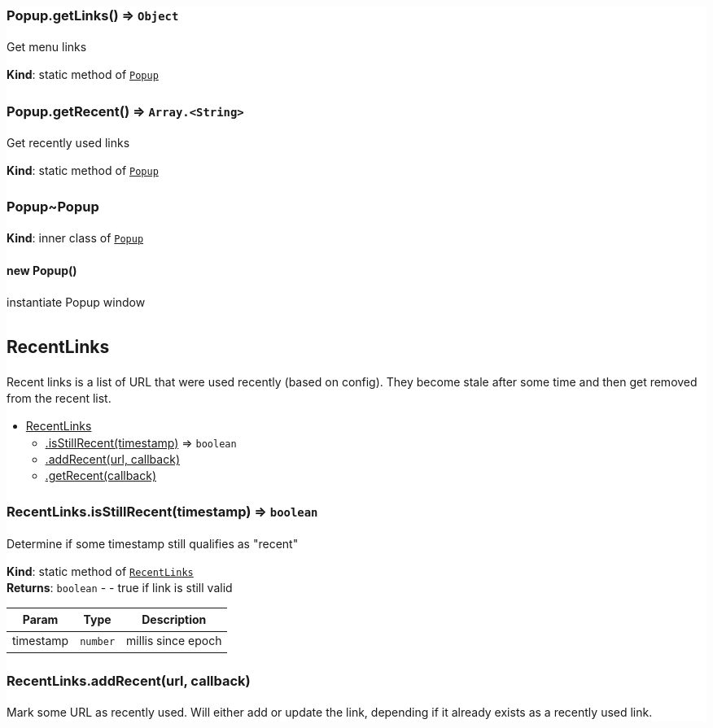 <a name="module_Popup.getLinks"></a>

### Popup.getLinks() ⇒ <code>Object</code>
Get menu links

**Kind**: static method of [<code>Popup</code>](#module_Popup)  
<a name="module_Popup.getRecent"></a>

### Popup.getRecent() ⇒ <code>Array.&lt;String&gt;</code>
Get recently used links

**Kind**: static method of [<code>Popup</code>](#module_Popup)  
<a name="module_Popup..Popup"></a>

### Popup~Popup
**Kind**: inner class of [<code>Popup</code>](#module_Popup)  
<a name="new_module_Popup..Popup_new"></a>

#### new Popup()
instantiate Popup window

<a name="module_RecentLinks"></a>

## RecentLinks
Recent links is a list of URL that were used recently (based on config).
They become stale after some time and then get removed from the recent list.


* [RecentLinks](#module_RecentLinks)
    * [.isStillRecent(timestamp)](#module_RecentLinks.isStillRecent) ⇒ <code>boolean</code>
    * [.addRecent(url, callback)](#module_RecentLinks.addRecent)
    * [.getRecent(callback)](#module_RecentLinks.getRecent)

<a name="module_RecentLinks.isStillRecent"></a>

### RecentLinks.isStillRecent(timestamp) ⇒ <code>boolean</code>
Determine if some timestamp still qualifies as "recent"

**Kind**: static method of [<code>RecentLinks</code>](#module_RecentLinks)  
**Returns**: <code>boolean</code> - - true if link is still valid  

| Param | Type | Description |
| --- | --- | --- |
| timestamp | <code>number</code> | millis since epoch |

<a name="module_RecentLinks.addRecent"></a>

### RecentLinks.addRecent(url, callback)
Mark some URL as recently used. Will either add or
update the link, depending if it already exists
as a recently used link.
